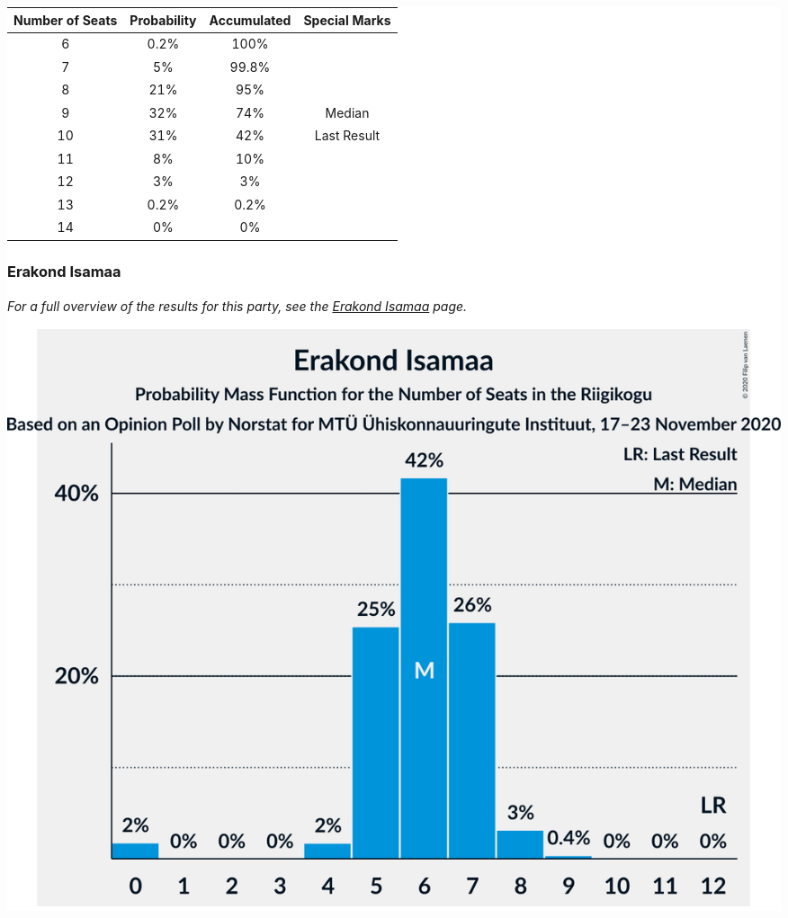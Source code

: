 | Number of Seats | Probability | Accumulated | Special Marks |
|:---------------:|:-----------:|:-----------:|:-------------:|
| 6 | 0.2% | 100% |  |
| 7 | 5% | 99.8% |  |
| 8 | 21% | 95% |  |
| 9 | 32% | 74% | Median |
| 10 | 31% | 42% | Last Result |
| 11 | 8% | 10% |  |
| 12 | 3% | 3% |  |
| 13 | 0.2% | 0.2% |  |
| 14 | 0% | 0% |  |

### Erakond Isamaa

*For a full overview of the results for this party, see the [Erakond Isamaa](party-erakondisamaa.html) page.*

![Graph with seats probability mass function not yet produced](2020-11-23-Norstat-seats-pmf-erakondisamaa.png "Seats Probability Mass Function")
